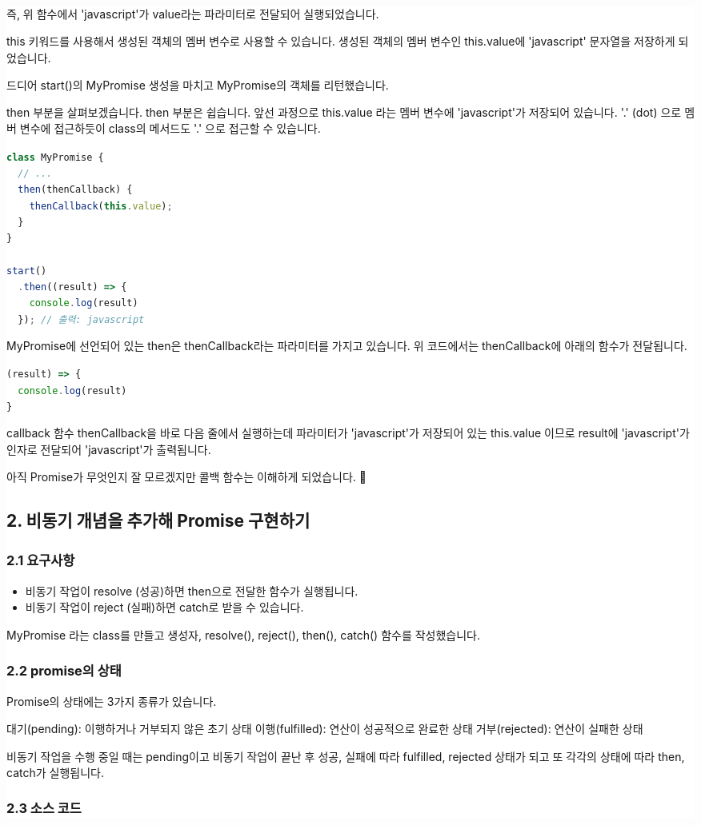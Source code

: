 즉, 위 함수에서 'javascript'가 value라는 파라미터로 전달되어 실행되었습니다.

this 키워드를 사용해서 생성된 객체의 멤버 변수로 사용할 수 있습니다. 생성된 객체의 멤버 변수인 this.value에 'javascript' 문자열을 저장하게 되었습니다.

드디어 start()의 MyPromise 생성을 마치고 MyPromise의 객체를 리턴했습니다.

then 부분을 살펴보겠습니다. then 부분은 쉽습니다. 앞선 과정으로 this.value 라는 멤버 변수에 'javascript'가 저장되어 있습니다. '.' (dot) 으로 멤버 변수에 접근하듯이 class의 메서드도 '.' 으로 접근할 수 있습니다.

```js
class MyPromise {
  // ...
  then(thenCallback) {
    thenCallback(this.value);
  }
}

start()
  .then((result) => {
    console.log(result)
  }); // 출력: javascript
```

MyPromise에 선언되어 있는 then은 thenCallback라는 파라미터를 가지고 있습니다. 위 코드에서는 thenCallback에 아래의 함수가 전달됩니다.

```js
(result) => {
  console.log(result)
}
```

callback 함수 thenCallback을 바로 다음 줄에서 실행하는데 파라미터가 'javascript'가 저장되어 있는 this.value 이므로 result에 'javascript'가 인자로 전달되어 'javascript'가 출력됩니다.

아직 Promise가 무엇인지 잘 모르겠지만 콜백 함수는 이해하게 되었습니다. 🎉

## 2. 비동기 개념을 추가해 Promise 구현하기

### 2.1 요구사항

- 비동기 작업이 resolve (성공)하면 then으로 전달한 함수가 실행됩니다.
- 비동기 작업이 reject (실패)하면 catch로 받을 수 있습니다.

MyPromise 라는 class를 만들고 생성자, resolve(), reject(), then(), catch() 함수를 작성했습니다.

### 2.2 promise의 상태

Promise의 상태에는 3가지 종류가 있습니다.

대기(pending): 이행하거나 거부되지 않은 초기 상태
이행(fulfilled): 연산이 성공적으로 완료한 상태
거부(rejected): 연산이 실패한 상태

비동기 작업을 수행 중일 때는 pending이고 비동기 작업이 끝난 후 성공, 실패에 따라 fulfilled, rejected 상태가 되고 또 각각의 상태에 따라 then, catch가 실행됩니다.

### 2.3 소스 코드
